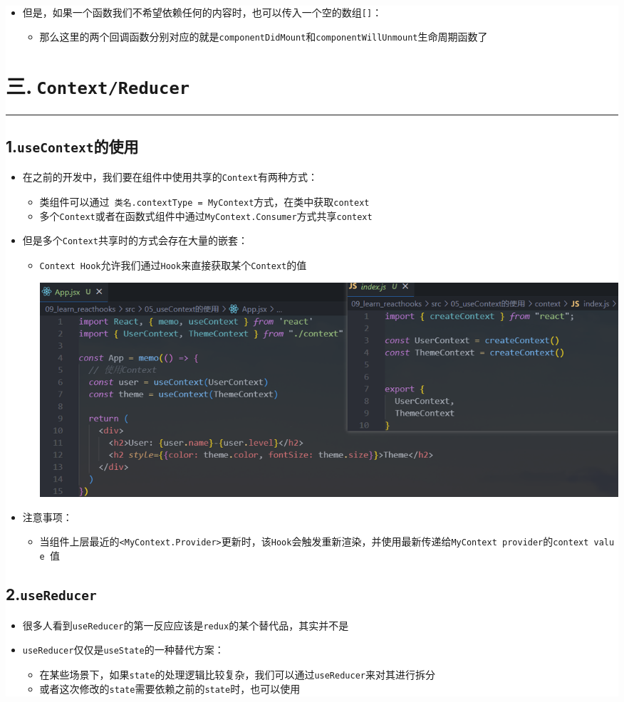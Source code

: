 - 但是，如果一个函数我们不希望依赖任何的内容时，也可以传入一个空的数组`[]`：

  - 那么这里的两个回调函数分别对应的就是`componentDidMount`和`componentWillUnmount`生命周期函数了





# 三. `Context/Reducer`

---

## 1.`useContext`的使用

- 在之前的开发中，我们要在组件中使用共享的`Context`有两种方式：

  - 类组件可以通过` 类名.contextType = MyContext`方式，在类中获取`context`
  - 多个`Context`或者在函数式组件中通过` MyContext.Consumer `方式共享`context`

- 但是多个`Context`共享时的方式会存在大量的嵌套：

  - `Context Hook`允许我们通过`Hook`来直接获取某个`Context`的值

    <img src="./assets/image-20220919200820604.png" alt="image-20220919200820604" style="zoom:80%;" />

- 注意事项：

  - 当组件上层最近的` <MyContext.Provider> `更新时，该` Hook `会触发重新渲染，并使用最新传递给` MyContext provider `的`context value `值


## 2.`useReducer`

- 很多人看到`useReducer`的第一反应应该是`redux`的某个替代品，其实并不是

- `useReducer`仅仅是`useState`的一种替代方案：

  - 在某些场景下，如果`state`的处理逻辑比较复杂，我们可以通过`useReducer`来对其进行拆分
  - 或者这次修改的`state`需要依赖之前的`state`时，也可以使用
